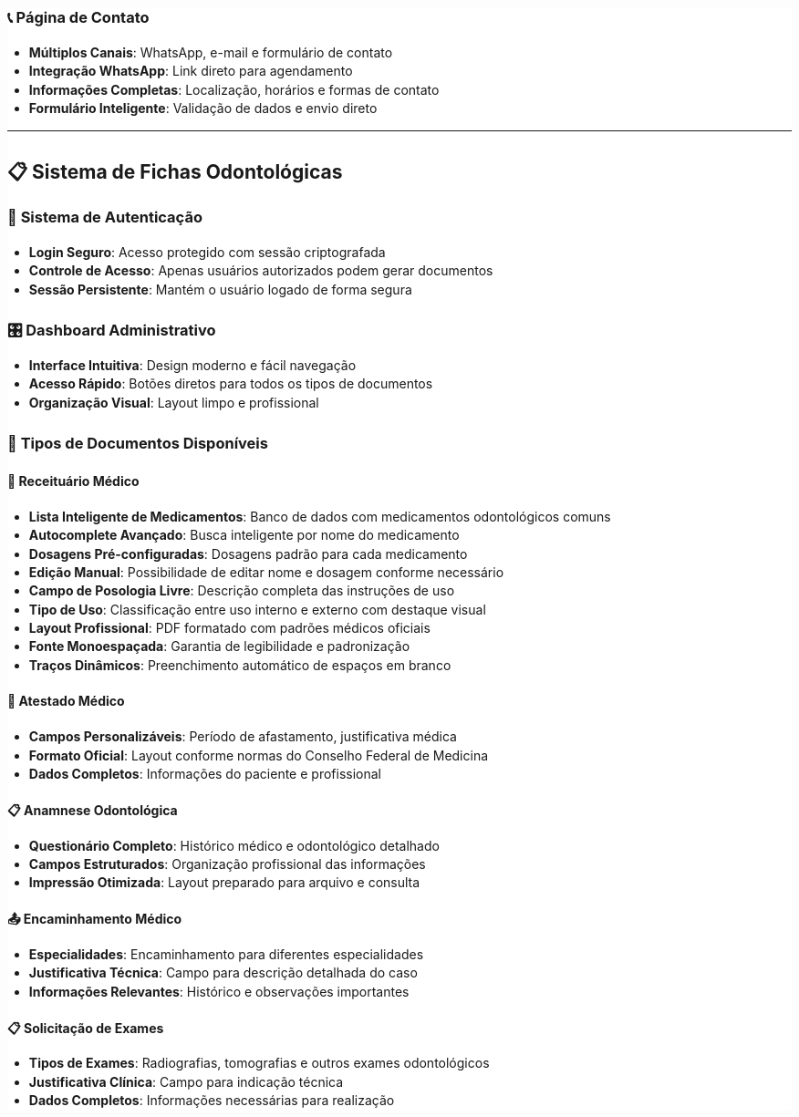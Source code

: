 ### 📞 **Página de Contato**
- **Múltiplos Canais**: WhatsApp, e-mail e formulário de contato
- **Integração WhatsApp**: Link direto para agendamento
- **Informações Completas**: Localização, horários e formas de contato
- **Formulário Inteligente**: Validação de dados e envio direto

---

## 📋 Sistema de Fichas Odontológicas

### 🔐 **Sistema de Autenticação**
- **Login Seguro**: Acesso protegido com sessão criptografada
- **Controle de Acesso**: Apenas usuários autorizados podem gerar documentos
- **Sessão Persistente**: Mantém o usuário logado de forma segura

### 🎛️ **Dashboard Administrativo**
- **Interface Intuitiva**: Design moderno e fácil navegação
- **Acesso Rápido**: Botões diretos para todos os tipos de documentos
- **Organização Visual**: Layout limpo e profissional

### 📄 **Tipos de Documentos Disponíveis**

#### 💊 **Receituário Médico**
- **Lista Inteligente de Medicamentos**: Banco de dados com medicamentos odontológicos comuns
- **Autocomplete Avançado**: Busca inteligente por nome do medicamento
- **Dosagens Pré-configuradas**: Dosagens padrão para cada medicamento
- **Edição Manual**: Possibilidade de editar nome e dosagem conforme necessário
- **Campo de Posologia Livre**: Descrição completa das instruções de uso
- **Tipo de Uso**: Classificação entre uso interno e externo com destaque visual
- **Layout Profissional**: PDF formatado com padrões médicos oficiais
- **Fonte Monoespaçada**: Garantia de legibilidade e padronização
- **Traços Dinâmicos**: Preenchimento automático de espaços em branco

#### 🏥 **Atestado Médico**
- **Campos Personalizáveis**: Período de afastamento, justificativa médica
- **Formato Oficial**: Layout conforme normas do Conselho Federal de Medicina
- **Dados Completos**: Informações do paciente e profissional

#### 📋 **Anamnese Odontológica**
- **Questionário Completo**: Histórico médico e odontológico detalhado
- **Campos Estruturados**: Organização profissional das informações
- **Impressão Otimizada**: Layout preparado para arquivo e consulta

#### 📤 **Encaminhamento Médico**
- **Especialidades**: Encaminhamento para diferentes especialidades
- **Justificativa Técnica**: Campo para descrição detalhada do caso
- **Informações Relevantes**: Histórico e observações importantes

#### 📋 **Solicitação de Exames**
- **Tipos de Exames**: Radiografias, tomografias e outros exames odontológicos
- **Justificativa Clínica**: Campo para indicação técnica
- **Dados Completos**: Informações necessárias para realização
